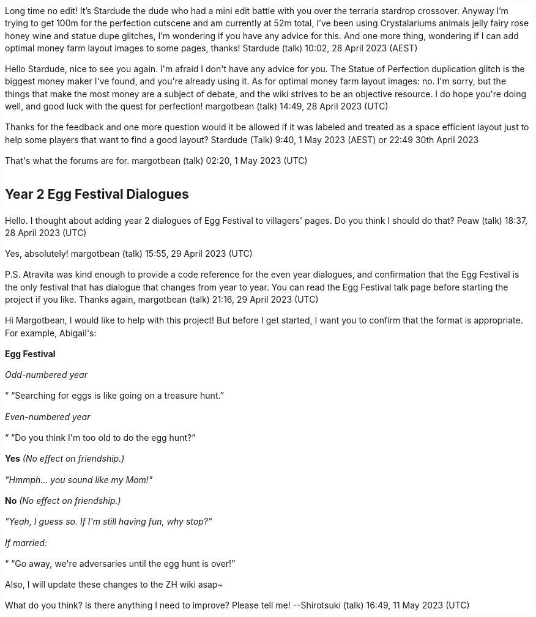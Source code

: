 Long time no edit! It’s Stardude the dude who had a mini edit battle with you over the terraria stardrop crossover. Anyway I’m trying to get 100m for the perfection cutscene and am currently at 52m total, I’ve been using Crystalariums animals jelly fairy rose honey wine and statue dupe glitches, I’m wondering if you have any advice for this. And one more thing, wondering if I can add optimal money farm layout images to some pages, thanks! Stardude (talk) 10:02, 28 April 2023 (AEST)

Hello Stardude, nice to see you again. I'm afraid I don't have any advice for you. The Statue of Perfection duplication glitch is the biggest money maker I've found, and you're already using it. As for optimal money farm layout images: no. I'm sorry, but the things that make the most money are a subject of debate, and the wiki strives to be an objective resource. I do hope you're doing well, and good luck with the quest for perfection! margotbean (talk) 14:49, 28 April 2023 (UTC)

Thanks for the feedback and one more question would it be allowed if it was labeled and treated as a space efficient layout just to help some players that want to find a good layout? Stardude (Talk) 9:40, 1 May 2023 (AEST) or 22:49 30th April 2023

That's what the forums are for. margotbean (talk) 02:20, 1 May 2023 (UTC)

## Year 2 Egg Festival Dialogues

Hello. I thought about adding year 2 dialogues of Egg Festival to villagers' pages. Do you think I should do that? Peaw (talk) 18:37, 28 April 2023 (UTC)

Yes, absolutely! margotbean (talk) 15:55, 29 April 2023 (UTC)

P.S. Atravita was kind enough to provide a code reference for the even year dialogues, and confirmation that the Egg Festival is the only festival that has dialogue that changes from year to year. You can read the Egg Festival talk page before starting the project if you like. Thanks again, margotbean (talk) 21:16, 29 April 2023 (UTC)

Hi Margotbean, I would like to help with this project! But before I get started, I want you to confirm that the format is appropriate. For example, Abigail's:

**Egg Festival**

*Odd-numbered year*

“ “Searching for eggs is like going on a treasure hunt.”

*Even-numbered year*

“ “Do you think I'm too old to do the egg hunt?”

**Yes** *(No effect on friendship.)*

*"Hmmph... you sound like my Mom!"*

**No** *(No effect on friendship.)*

*"Yeah, I guess so. If I'm still having fun, why stop?"*

*If married:*

“ “Go away, we're adversaries until the egg hunt is over!”

Also, I will update these changes to the ZH wiki asap~

What do you think? Is there anything I need to improve? Please tell me! --Shirotsuki (talk) 16:49, 11 May 2023 (UTC)
